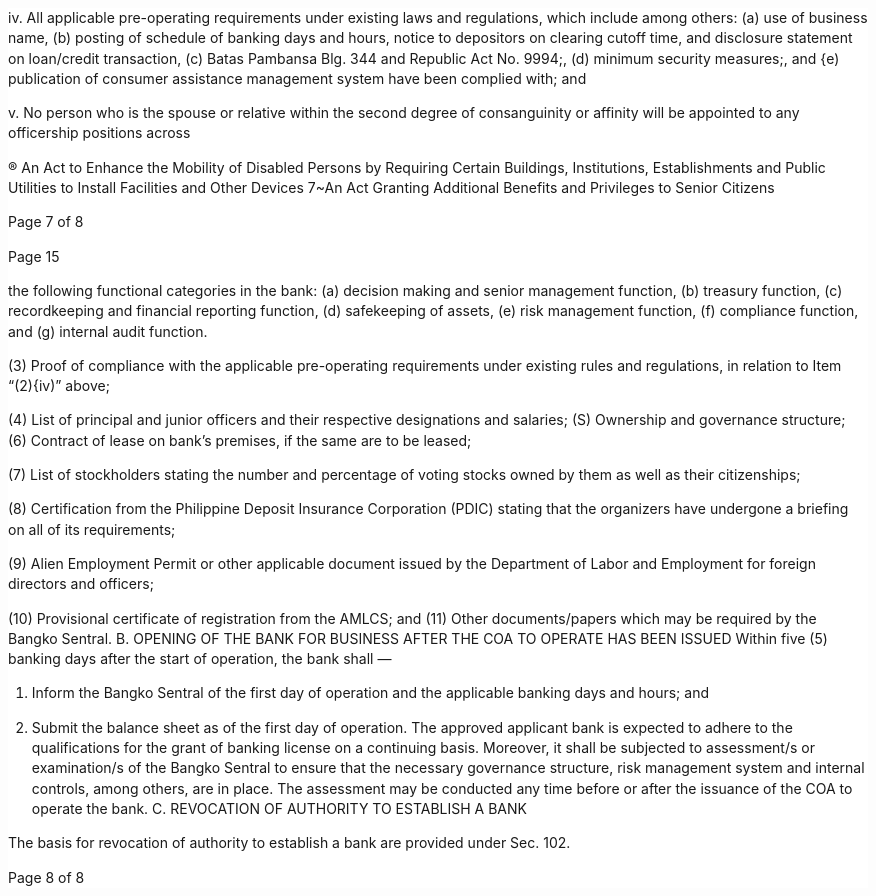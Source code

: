 iv. All applicable pre-operating requirements under existing laws and regulations, which include among others: (a) use of business name, (b) posting of schedule of banking days and hours, notice to depositors on clearing cutoff time, and disclosure statement on loan/credit transaction, (c) Batas Pambansa Blg. 344 and Republic Act No. 9994;, (d) minimum security measures;, and {e) publication of consumer assistance management system have been complied with; and

v. No person who is the spouse or relative within the second degree of consanguinity or affinity will be appointed to any officership positions across

® An Act to Enhance the Mobility of Disabled Persons by Requiring Certain Buildings, Institutions, Establishments and Public Utilities to Install Facilities and Other Devices 7~An Act Granting Additional Benefits and Privileges to Senior Citizens

Page 7 of 8

Page 15

the following functional categories in the bank: (a) decision making and senior management function, (b) treasury function, (c) recordkeeping and financial reporting function, (d) safekeeping of assets, (e) risk management function, (f) compliance function, and (g) internal audit function.

(3) Proof of compliance with the applicable pre-operating requirements under existing rules and regulations, in relation to Item “(2){iv)” above;

(4) List of principal and junior officers and their respective designations and salaries; (S) Ownership and governance structure; (6) Contract of lease on bank’s premises, if the same are to be leased;

(7) List of stockholders stating the number and percentage of voting stocks owned by them as well as their citizenships;

(8) Certification from the Philippine Deposit Insurance Corporation (PDIC) stating that the organizers have undergone a briefing on all of its requirements;

(9) Alien Employment Permit or other applicable document issued by the Department of Labor and Employment for foreign directors and officers;

(10) Provisional certificate of registration from the AMLCS; and (11) Other documents/papers which may be required by the Bangko Sentral. B. OPENING OF THE BANK FOR BUSINESS AFTER THE COA TO OPERATE HAS BEEN ISSUED Within five (5) banking days after the start of operation, the bank shall —

1. Inform the Bangko Sentral of the first day of operation and the applicable banking days and hours; and

2. Submit the balance sheet as of the first day of operation. The approved applicant bank is expected to adhere to the qualifications for the grant of banking license on a continuing basis. Moreover, it shall be subjected to assessment/s or examination/s of the Bangko Sentral to ensure that the necessary governance structure, risk management system and internal controls, among others, are in place. The assessment may be conducted any time before or after the issuance of the COA to operate the bank. C. REVOCATION OF AUTHORITY TO ESTABLISH A BANK

The basis for revocation of authority to establish a bank are provided under Sec. 102.

Page 8 of 8